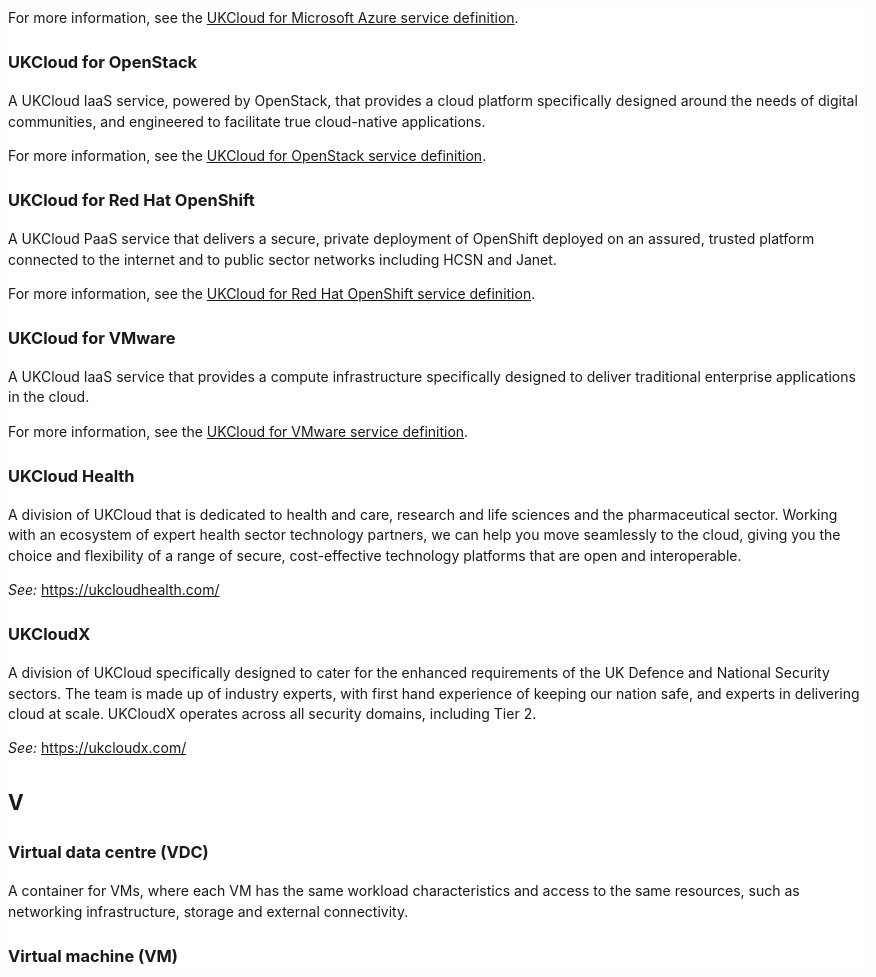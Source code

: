 For more information, see the [UKCloud for Microsoft Azure service definition](../azure/azs-sd.md).

### UKCloud for OpenStack

A UKCloud IaaS service, powered by OpenStack, that provides a cloud platform specifically designed around the needs of digital communities, and engineered to facilitate true cloud-native applications.

For more information, see the [UKCloud for OpenStack service definition](../openstack/ostack-sd.md).

### UKCloud for Red Hat OpenShift

A UKCloud PaaS service that delivers a secure, private deployment of OpenShift deployed on an assured, trusted platform connected to the internet and to public sector networks including HCSN and Janet.

For more information, see the [UKCloud for Red Hat OpenShift service definition](../openshift/oshift-sd.md).

### UKCloud for VMware

A UKCloud IaaS service that provides a compute infrastructure specifically designed to deliver traditional enterprise applications in the cloud.

For more information, see the [UKCloud for VMware service definition](../vmware/vmw-sd.md).

### UKCloud Health

A division of UKCloud that is dedicated to health and care, research and life sciences and the pharmaceutical sector. Working with an ecosystem of expert health sector technology partners, we can help you move seamlessly to the cloud, giving you the choice and flexibility of a range of secure, cost-effective technology platforms that are open and interoperable.

*See:* <https://ukcloudhealth.com/>

### UKCloudX

A division of UKCloud specifically designed to cater for the enhanced requirements of the UK Defence and National Security sectors. The team is made up of industry experts, with first hand experience of keeping our nation safe, and experts in delivering cloud at scale. UKCloudX operates across all security domains, including Tier 2.

*See:* <https://ukcloudx.com/>

## V

### Virtual data centre (VDC)

A container for VMs, where each VM has the same workload characteristics and access to the same resources, such as networking infrastructure, storage and external connectivity.

### Virtual machine (VM)
